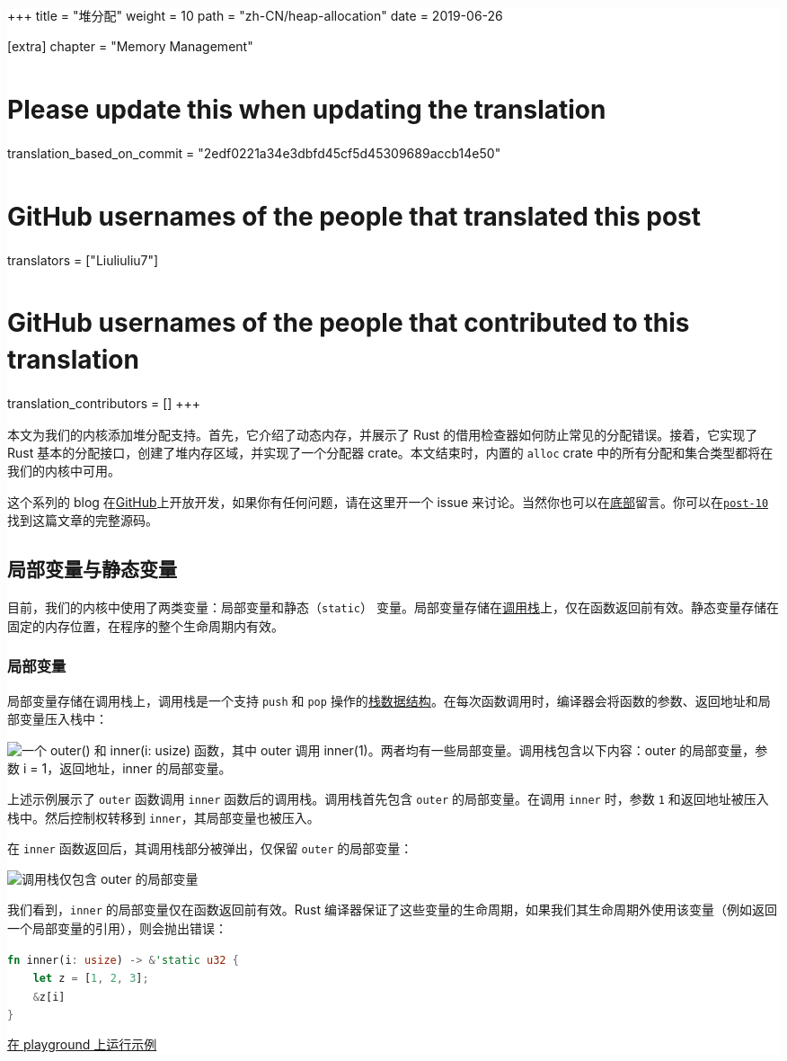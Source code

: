 +++
title = "堆分配"
weight = 10
path = "zh-CN/heap-allocation"
date = 2019-06-26

[extra]
chapter = "Memory Management"
# Please update this when updating the translation
translation_based_on_commit = "2edf0221a34e3dbfd45cf5d45309689accb14e50"
# GitHub usernames of the people that translated this post
translators = ["Liuliuliu7"]
# GitHub usernames of the people that contributed to this translation
translation_contributors = []
+++

本文为我们的内核添加堆分配支持。首先，它介绍了动态内存，并展示了 Rust 的借用检查器如何防止常见的分配错误。接着，它实现了 Rust 基本的分配接口，创建了堆内存区域，并实现了一个分配器 crate。本文结束时，内置的 `alloc` crate 中的所有分配和集合类型都将在我们的内核中可用。



这个系列的 blog 在[GitHub]上开放开发，如果你有任何问题，请在这里开一个 issue 来讨论。当然你也可以在[底部][at the bottom]留言。你可以在[`post-10`][post branch]找到这篇文章的完整源码。

[GitHub]: https://github.com/phil-opp/blog_os
[at the bottom]: #comments

[post branch]: https://github.com/phil-opp/blog_os/tree/post-10



## 局部变量与静态变量

目前，我们的内核中使用了两类变量：局部变量和静态（`static`） 变量。局部变量存储在[调用栈]上，仅在函数返回前有效。静态变量存储在固定的内存位置，在程序的整个生命周期内有效。

### 局部变量

局部变量存储在调用栈上，调用栈是一个支持 `push` 和 `pop` 操作的[栈数据结构]。在每次函数调用时，编译器会将函数的参数、返回地址和局部变量压入栈中：

[调用栈]: https://en.wikipedia.org/wiki/Call_stack
[栈数据结构]: https://en.wikipedia.org/wiki/Stack_(abstract_data_type)

![一个 outer() 和 inner(i: usize) 函数，其中 outer 调用 inner(1)。两者均有一些局部变量。调用栈包含以下内容：outer 的局部变量，参数 i = 1，返回地址，inner 的局部变量。](call-stack.svg)

上述示例展示了 `outer` 函数调用 `inner` 函数后的调用栈。调用栈首先包含 `outer` 的局部变量。在调用 `inner` 时，参数 `1` 和返回地址被压入栈中。然后控制权转移到 `inner`，其局部变量也被压入。

在 `inner` 函数返回后，其调用栈部分被弹出，仅保留 `outer` 的局部变量：

![调用栈仅包含 outer 的局部变量](call-stack-return.svg)

我们看到，`inner` 的局部变量仅在函数返回前有效。Rust 编译器保证了这些变量的生命周期，如果我们其生命周期外使用该变量（例如返回一个局部变量的引用），则会抛出错误：

```rust
fn inner(i: usize) -> &'static u32 {
    let z = [1, 2, 3];
    &z[i]
}
```
[在 playground 上运行示例](https://play.rust-lang.org/?version=stable&mode=debug&edition=2024&gist=6186a0f3a54f468e1de8894996d12819)


[`Writer`]: @/edition-2/posts/03-vga-text-buffer/index.md#a-global-interface
[异常处理程序]: @/edition-2/posts/05-cpu-exceptions/index.md#implementation
[data race]: https://doc.rust-lang.org/nomicon/races.html
[`Mutex`]: https://docs.rs/spin/0.5.2/spin/struct.Mutex.html
[vga mutex]: @/edition-2/posts/03-vga-text-buffer/index.md#spinlocks
[unsized rvalues]: https://github.com/rust-lang/rust/issues/48055
[raw pointer]: https://doc.rust-lang.org/book/ch19-01-unsafe-rust.html#dereferencing-a-raw-pointer
[`ptr::write`]: https://doc.rust-lang.org/core/ptr/fn.write.html
[`offset`]: https://doc.rust-lang.org/std/primitive.pointer.html#method.offset
[linux vulnerability]: https://securityboulevard.com/2019/02/linux-use-after-free-vulnerability-found-in-linux-2-6-through-4-20-11/
[_ownership_]: https://doc.rust-lang.org/book/ch04-01-what-is-ownership.html
[**`Box`**]: https://doc.rust-lang.org/std/boxed/index.html
[`Box::new`]: https://doc.rust-lang.org/alloc/boxed/struct.Box.html#method.new
[`Drop` trait]: https://doc.rust-lang.org/book/ch15-03-drop.html
[_resource acquisition is initialization_]: https://en.wikipedia.org/wiki/Resource_acquisition_is_initialization
[`std::unique_ptr`]: https://en.cppreference.com/w/cpp/memory/unique_ptr
[lifetime]: https://doc.rust-lang.org/book/ch10-03-lifetime-syntax.html
[playground-2]: https://play.rust-lang.org/?version=stable&mode=debug&edition=2024&gist=28180d8de7b62c6b4a681a7b1f745a48
[_memory safety_]: https://en.wikipedia.org/wiki/Memory_safety
[_thread safety_]: https://en.wikipedia.org/wiki/Thread_safety
[**`Rc`**]: https://doc.rust-lang.org/alloc/rc/index.html
[**`Vec`**]: https://doc.rust-lang.org/alloc/vec/index.html
[**`String`**]: https://doc.rust-lang.org/alloc/string/index.html
[collection types]: https://doc.rust-lang.org/alloc/collections/index.html
[`alloc`]: https://doc.rust-lang.org/alloc/
[`core`]: https://doc.rust-lang.org/core/
[`GlobalAlloc`]: https://doc.rust-lang.org/alloc/alloc/trait.GlobalAlloc.html
[`alloc`]: https://doc.rust-lang.org/alloc/alloc/trait.GlobalAlloc.html#tymethod.alloc
[`dealloc`]: https://doc.rust-lang.org/alloc/alloc/trait.GlobalAlloc.html#tymethod.dealloc
[`Layout`]: https://doc.rust-lang.org/alloc/alloc/struct.Layout.html
[zero-sized type]: https://doc.rust-lang.org/nomicon/exotic-sizes.html#zero-sized-types-zsts
[`Box`]: https://doc.rust-lang.org/alloc/boxed/struct.Box.html
[_"Introduction To Paging"_]: @/edition-2/posts/08-paging-introduction/index.md
[`Mapper` API]: @/edition-2/posts/09-paging-implementation/index.md#using-offsetpagetable
[_"Paging Implementation"_]: @/edition-2/posts/09-paging-implementation/index.md
[`FrameAllocator`]: https://docs.rs/x86_64/0.14.2/x86_64/structures/paging/trait.FrameAllocator.html
[`Size4KiB`]: https://docs.rs/x86_64/0.14.2/x86_64/structures/paging/page/enum.Size4KiB.html
[`Result`]: https://doc.rust-lang.org/core/result/enum.Result.html
[`MapToError`]: https://docs.rs/x86_64/0.14.2/x86_64/structures/paging/mapper/enum.MapToError.html
[`Mapper::map_to`]: https://docs.rs/x86_64/0.14.2/x86_64/structures/paging/mapper/trait.Mapper.html#method.map_to
[`VirtAddr`]: https://docs.rs/x86_64/0.14.2/x86_64/addr/struct.VirtAddr.html
[`Page`]: https://docs.rs/x86_64/0.14.2/x86_64/structures/paging/page/struct.Page.html
[`containing_address`]: https://docs.rs/x86_64/0.14.2/x86_64/structures/paging/page/struct.Page.html#method.containing_address
[`Page::range_inclusive`]: https://docs.rs/x86_64/0.14.2/x86_64/structures/paging/page/struct.Page.html#method.range_inclusive
[`FrameAllocator::allocate_frame`]: https://docs.rs/x86_64/0.14.2/x86_64/structures/paging/trait.FrameAllocator.html#tymethod.allocate_frame
[`None`]: https://doc.rust-lang.org/core/option/enum.Option.html#variant.None
[`MapToError::FrameAllocationFailed`]: https://docs.rs/x86_64/0.14.2/x86_64/structures/paging/mapper/enum.MapToError.html#variant.FrameAllocationFailed
[`Option::ok_or`]: https://doc.rust-lang.org/core/option/enum.Option.html#method.ok_or
[question mark operator]: https://doc.rust-lang.org/book/ch09-02-recoverable-errors-with-result.html
[`MapperFlush`]: https://docs.rs/x86_64/0.14.2/x86_64/structures/paging/mapper/struct.MapperFlush.html
[_translation lookaside buffer_]: @/edition-2/posts/08-paging-introduction/index.md#the-translation-lookaside-buffer
[`flush`]: https://docs.rs/x86_64/0.14.2/x86_64/structures/paging/mapper/struct.MapperFlush.html#method.flush
[`Result::expect`]: https://doc.rust-lang.org/core/result/enum.Result.html#method.expect
[`spinning_top::Spinlock`]: https://docs.rs/spinning_top/0.1.0/spinning_top/type.Spinlock.html
[`empty`]: https://docs.rs/linked_list_allocator/0.9.0/linked_list_allocator/struct.LockedHeap.html#method.empty
[`lock`]: https://docs.rs/lock_api/0.3.3/lock_api/struct.Mutex.html#method.lock
[`Heap`]: https://docs.rs/linked_list_allocator/0.9.0/linked_list_allocator/struct.Heap.html
[`init`]: https://docs.rs/linked_list_allocator/0.9.0/linked_list_allocator/struct.Heap.html#method.init
[`Vec`]: https://doc.rust-lang.org/alloc/vec/
[`Rc`]: https://doc.rust-lang.org/alloc/rc/
[`{:p}` formatting specifier]: https://doc.rust-lang.org/core/fmt/trait.Pointer.html
[`Rc::strong_count`]: https://doc.rust-lang.org/alloc/rc/struct.Rc.html#method.strong_count
[`core::mem::drop`]: https://doc.rust-lang.org/core/mem/fn.drop.html
[`arc`]: https://doc.rust-lang.org/alloc/sync/struct.Arc.html
[`string`]: https://doc.rust-lang.org/alloc/string/struct.String.html
[`format!`]: https://doc.rust-lang.org/alloc/macro.format.html
[`linkedlist`]: https://doc.rust-lang.org/alloc/collections/linked_list/struct.LinkedList.htmlLinkedList.html\)
[`vecdeque`]: https://doc.rust-lang.org/alloc/collections/vec_deque/struct.VecDeque.html
[`binaryheap`]: https://doc.rust-lang.org/alloc/collections/binary_heap/struct.BinaryHeap.htmlBinaryHeap.html\)
[`btreemap`]: https://doc.rust-lang.org/alloc/collections/btree_map/struct.BTreeMap.html
[`btreeset`]: https://doc.rust-lang.org/alloc/collections/btree_set/struct.BTreeSet.html
[_Testing_]: @/edition-2/posts/04-testing/index.md
[n-th partial sum]: https://en.wikipedia.org/wiki/1_%2B_2_%2B_3_%2B_4_%2B_%E2%8B%AF#Partial_sums